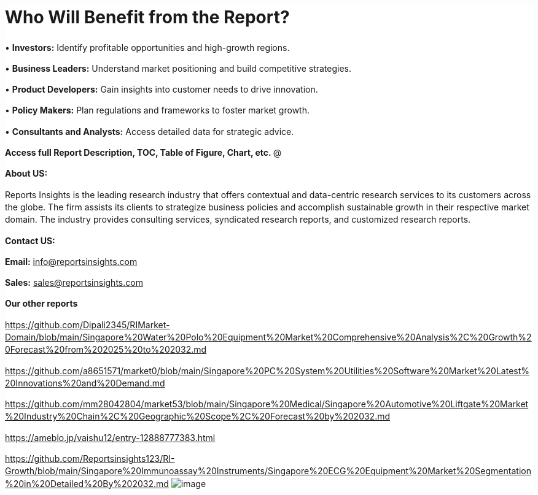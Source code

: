 # <strong>Who Will Benefit from the Report?</strong>

• <strong>Investors:</strong> Identify profitable opportunities and high-growth regions.

• <strong>Business Leaders:</strong> Understand market positioning and build competitive strategies.

• <strong>Product Developers:</strong> Gain insights into customer needs to drive innovation.

• <strong>Policy Makers:</strong> Plan regulations and frameworks to foster market growth.

• <strong>Consultants and Analysts:</strong> Access detailed data for strategic advice.
</ul>
<strong>Access full Report Description, TOC, Table of Figure, Chart, etc. </strong>@  <a href= style=color:#0000ff;></a></font>

<strong><strong>About US</strong>:</strong>

Reports Insights is the leading research industry that offers contextual and data-centric research services to its customers across the globe. The firm assists its clients to strategize business policies and accomplish sustainable growth in their respective market domain. The industry provides consulting services, syndicated research reports, and customized research reports.

<strong>Contact US:</strong>

<p class=""""><b>Email:</b> <a href=mailto:info@reportsinsights.com>info@reportsinsights.com</a></p>
<p class=""""><b>Sales:</b> <a href=mailto:sales@reportsinsights.com>sales@reportsinsights.com</a></p>

<strong>Our other reports</strong>

<a href=https://github.com/Dipali2345/RIMarket-Domain/blob/main/Singapore%20Water%20Polo%20Equipment%20Market%20Comprehensive%20Analysis%2C%20Growth%20Forecast%20from%202025%20to%202032.md>https://github.com/Dipali2345/RIMarket-Domain/blob/main/Singapore%20Water%20Polo%20Equipment%20Market%20Comprehensive%20Analysis%2C%20Growth%20Forecast%20from%202025%20to%202032.md</a>

<a href=https://github.com/a8651571/market0/blob/main/Singapore%20PC%20System%20Utilities%20Software%20Market%20Latest%20Innovations%20and%20Demand.md>https://github.com/a8651571/market0/blob/main/Singapore%20PC%20System%20Utilities%20Software%20Market%20Latest%20Innovations%20and%20Demand.md</a>

<a href=https://github.com/mm28042804/market53/blob/main/Singapore%20Medical/Singapore%20Automotive%20Liftgate%20Market%20Industry%20Chain%2C%20Geographic%20Scope%2C%20Forecast%20by%202032.md>https://github.com/mm28042804/market53/blob/main/Singapore%20Medical/Singapore%20Automotive%20Liftgate%20Market%20Industry%20Chain%2C%20Geographic%20Scope%2C%20Forecast%20by%202032.md</a>

<a href=https://ameblo.jp/vaishu12/entry-12888777383.html>https://ameblo.jp/vaishu12/entry-12888777383.html</a>

<a href=https://github.com/Reportsinsights123/RI-Growth/blob/main/Singapore%20Immunoassay%20Instruments/Singapore%20ECG%20Equipment%20Market%20Segmentation%20in%20Detailed%20By%202032.md>https://github.com/Reportsinsights123/RI-Growth/blob/main/Singapore%20Immunoassay%20Instruments/Singapore%20ECG%20Equipment%20Market%20Segmentation%20in%20Detailed%20By%202032.md</a>
![image](https://github.com/user-attachments/assets/ddff51ea-086b-4c32-a28b-1f49ecc77442)
